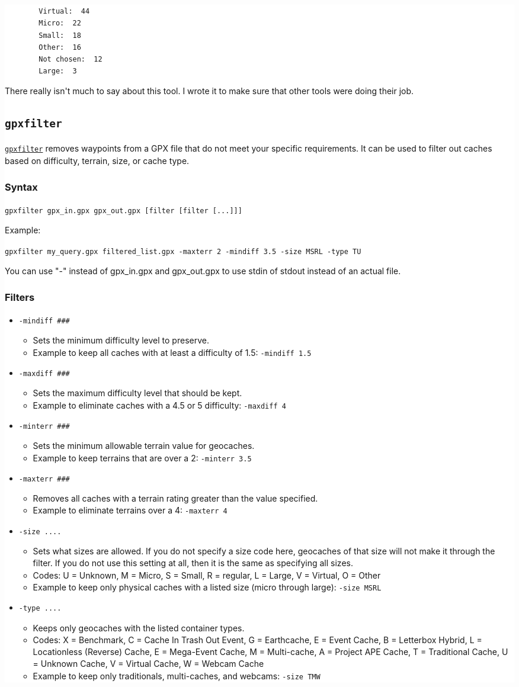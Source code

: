             Virtual:  44
            Micro:  22
            Small:  18
            Other:  16
            Not chosen:  12
            Large:  3

There really isn't much to say about this tool.  I wrote it to make sure that other tools were doing their job.


`gpxfilter`
-----------

[`gpxfilter`](docs/gpxfilter.md) removes waypoints from a GPX file that do not meet your specific requirements.  It can be used to filter out caches based on difficulty, terrain, size, or cache type.


### Syntax

    gpxfilter gpx_in.gpx gpx_out.gpx [filter [filter [...]]]

Example:

    gpxfilter my_query.gpx filtered_list.gpx -maxterr 2 -mindiff 3.5 -size MSRL -type TU

You can use "-" instead of gpx_in.gpx and gpx_out.gpx to use stdin of stdout instead of an actual file.

### Filters

* `-mindiff ###`
    * Sets the minimum difficulty level to preserve.
    * Example to keep all caches with at least a difficulty of 1.5:  `-mindiff 1.5`

* `-maxdiff ###`
    * Sets the maximum difficulty level that should be kept.
    * Example to eliminate caches with a 4.5 or 5 difficulty:  `-maxdiff 4`

* `-minterr ###`
    * Sets the minimum allowable terrain value for geocaches.
    * Example to keep terrains that are over a 2:  `-minterr 3.5`

* `-maxterr ###`
    * Removes all caches with a terrain rating greater than the value specified.
    * Example to eliminate terrains over a 4: `-maxterr 4`

* `-size ....`
    * Sets what sizes are allowed.  If you do not specify a size code here,  geocaches of that size will not make it through the filter.  If you do not use this setting at all, then it is the same as specifying all sizes.
    * Codes: U = Unknown, M = Micro, S = Small, R = regular, L = Large, V = Virtual, O = Other
    * Example to keep only physical caches with a listed size (micro through large):  `-size MSRL`

* `-type ....`
    * Keeps only geocaches with the listed container types.
    * Codes: X = Benchmark, C = Cache In Trash Out Event, G = Earthcache, E = Event Cache, B = Letterbox Hybrid, L = Locationless (Reverse) Cache, E = Mega-Event Cache, M = Multi-cache, A = Project APE Cache, T = Traditional Cache, U = Unknown Cache, V = Virtual Cache, W = Webcam Cache
    * Example to keep only traditionals, multi-caches, and webcams: `-size TMW`

